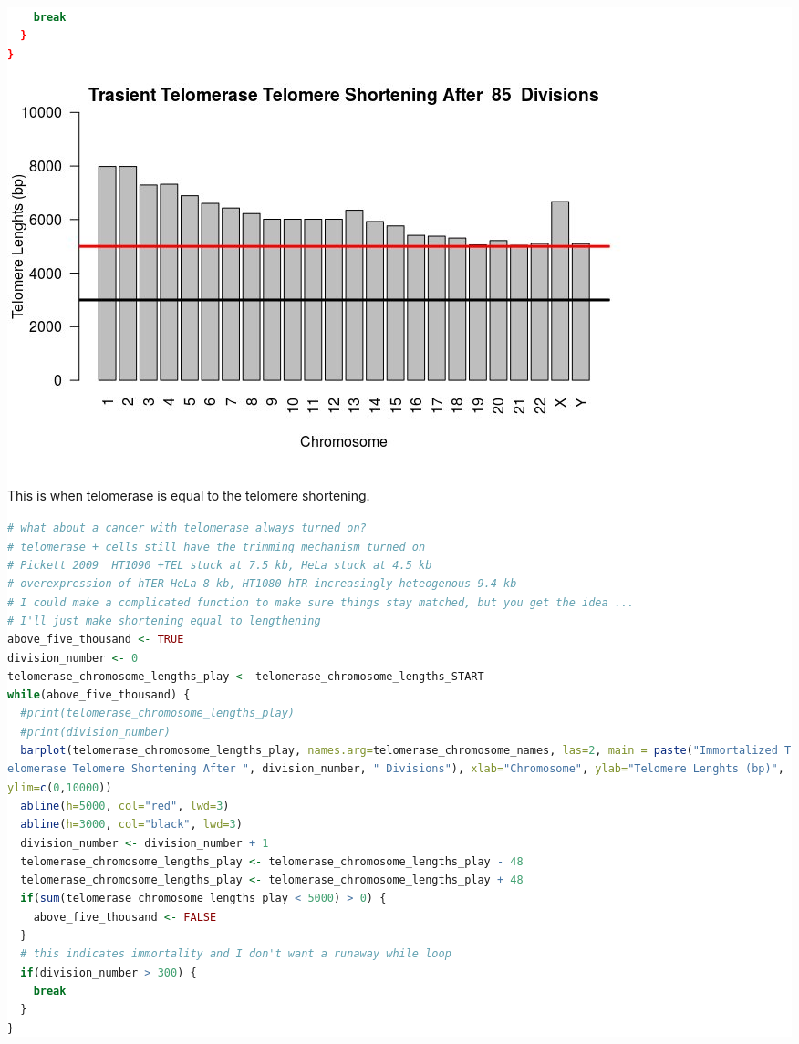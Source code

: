 ```r
    break
  }
}
```

![Transient_Telomerase_HSC](/Assets/Transient_Telomerase_HSC.jpg "Transient_Telomerase_HSC")


This is when telomerase is equal to the telomere shortening.

```r
# what about a cancer with telomerase always turned on?
# telomerase + cells still have the trimming mechanism turned on
# Pickett 2009  HT1090 +TEL stuck at 7.5 kb, HeLa stuck at 4.5 kb
# overexpression of hTER HeLa 8 kb, HT1080 hTR increasingly heteogenous 9.4 kb
# I could make a complicated function to make sure things stay matched, but you get the idea ...
# I'll just make shortening equal to lengthening
above_five_thousand <- TRUE
division_number <- 0
telomerase_chromosome_lengths_play <- telomerase_chromosome_lengths_START
while(above_five_thousand) {
  #print(telomerase_chromosome_lengths_play)
  #print(division_number)
  barplot(telomerase_chromosome_lengths_play, names.arg=telomerase_chromosome_names, las=2, main = paste("Immortalized Telomerase Telomere Shortening After ", division_number, " Divisions"), xlab="Chromosome", ylab="Telomere Lenghts (bp)", ylim=c(0,10000))
  abline(h=5000, col="red", lwd=3)
  abline(h=3000, col="black", lwd=3)
  division_number <- division_number + 1
  telomerase_chromosome_lengths_play <- telomerase_chromosome_lengths_play - 48
  telomerase_chromosome_lengths_play <- telomerase_chromosome_lengths_play + 48
  if(sum(telomerase_chromosome_lengths_play < 5000) > 0) {
    above_five_thousand <- FALSE
  }
  # this indicates immortality and I don't want a runaway while loop
  if(division_number > 300) {
    break
  }
}
```

